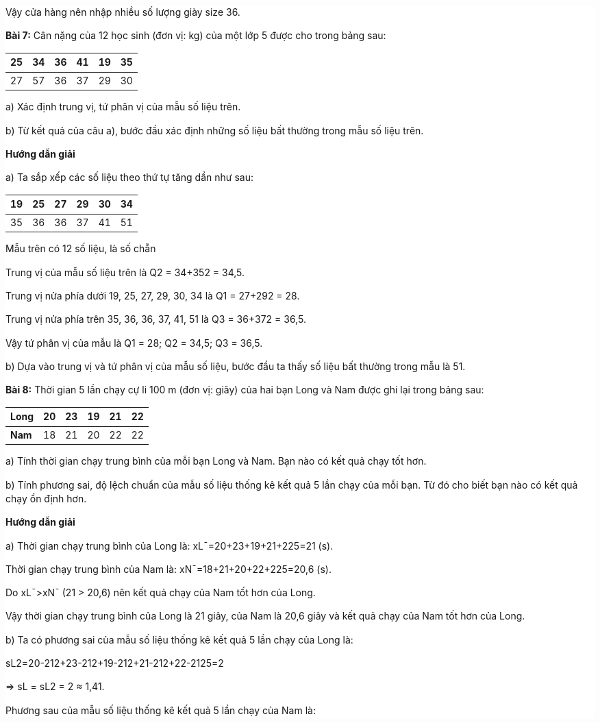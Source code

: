 Vậy cửa hàng nên nhập nhiều số lượng giày size 36.

**Bài 7:** Cân nặng của 12 học sinh (đơn vị: kg) của một lớp 5 được cho trong bảng sau:

25 | 34 | 36 | 41 | 19 | 35  
---|---|---|---|---|---  
27 | 57 | 36 | 37 | 29 | 30  
  
a) Xác định trung vị, tứ phân vị của mẫu số liệu trên.

b) Từ kết quả của câu a), bước đầu xác định những số liệu bất thường trong mẫu số liệu trên.

**Hướng dẫn giải**

a) Ta sắp xếp các số liệu theo thứ tự tăng dần như sau: 

19 | 25 | 27 | 29 | 30 | 34  
---|---|---|---|---|---  
35 | 36 | 36 | 37 | 41 | 51  
  
Mẫu trên có 12 số liệu, là số chẵn

Trung vị của mẫu số liệu trên là Q2 = 34+352 = 34,5.

Trung vị nửa phía dưới 19, 25, 27, 29, 30, 34 là Q1 = 27+292 = 28.

Trung vị nửa phía trên 35, 36, 36, 37, 41, 51 là Q3 = 36+372 = 36,5.

Vậy tứ phân vị của mẫu là Q1 = 28; Q2 = 34,5; Q3 = 36,5.

b) Dựa vào trung vị và tứ phân vị của mẫu số liệu, bước đầu ta thấy số liệu bất thường trong mẫu là 51. 

**Bài 8:** Thời gian 5 lần chạy cự li 100 m (đơn vị: giây) của hai bạn Long và Nam được ghi lại trong bảng sau:

**Long** | 20 | 23 | 19 | 21 | 22  
---|---|---|---|---|---  
**Nam** | 18 | 21 | 20 | 22 | 22  
  
a) Tính thời gian chạy trung bình của mỗi bạn Long và Nam. Bạn nào có kết quả chạy tốt hơn.

b) Tính phương sai, độ lệch chuẩn của mẫu số liệu thống kê kết quả 5 lần chạy của mỗi bạn. Từ đó cho biết bạn nào có kết quả chạy ổn định hơn.

**Hướng dẫn giải**

a) Thời gian chạy trung bình của Long là: xL¯=20+23+19+21+225=21 (s).

Thời gian chạy trung bình của Nam là: xN¯=18+21+20+22+225=20,6 (s).

Do xL¯>xN¯ (21 > 20,6) nên kết quả chạy của Nam tốt hơn của Long.

Vậy thời gian chạy trung bình của Long là 21 giây, của Nam là 20,6 giây và kết quả chạy của Nam tốt hơn của Long.

b) Ta có phương sai của mẫu số liệu thống kê kết quả 5 lần chạy của Long là:

sL2=20-212+23-212+19-212+21-212+22-2125=2

⇒ sL = sL2 = 2 ≈ 1,41.

Phương sau của mẫu số liệu thống kê kết quả 5 lần chạy của Nam là:
